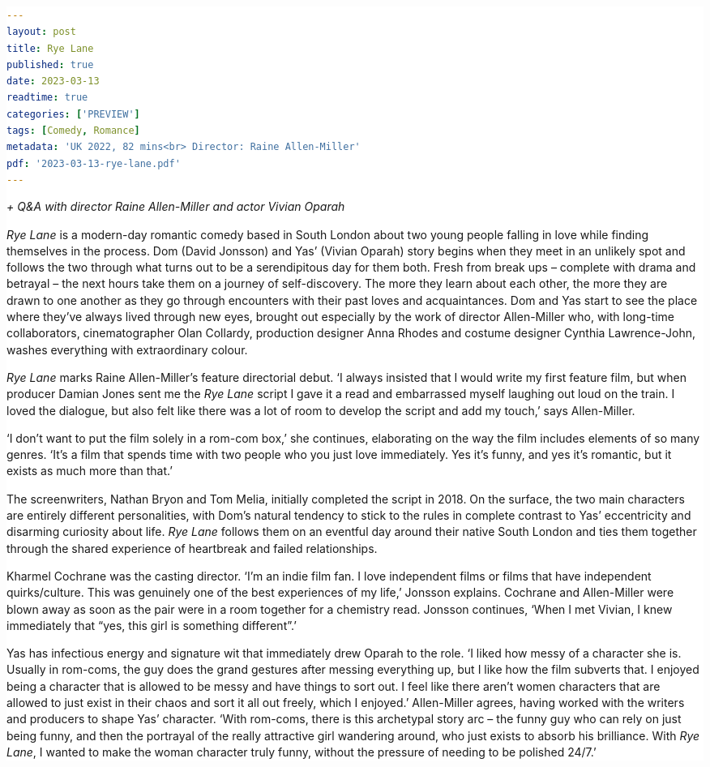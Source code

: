 ```yaml
---
layout: post
title: Rye Lane
published: true
date: 2023-03-13
readtime: true
categories: ['PREVIEW']
tags: [Comedy, Romance]
metadata: 'UK 2022, 82 mins<br> Director: Raine Allen-Miller'
pdf: '2023-03-13-rye-lane.pdf'
---
```


_+ Q&A with director Raine Allen-Miller and actor Vivian Oparah_

_Rye Lane_  is a modern-day romantic comedy based in South London about two young people falling in love while finding themselves in the process. Dom (David Jonsson) and Yas’ (Vivian Oparah) story begins when they meet in an unlikely spot and follows the two through what turns out to be a serendipitous day for them both. Fresh from break ups – complete with drama and betrayal – the next hours take them on a journey of self-discovery. The more they learn about each other, the more they are drawn to one another as they go through encounters with their past loves and acquaintances. Dom and Yas start to see the place where they’ve always lived through new eyes, brought out especially by the work of director Allen-Miller  who, with long-time collaborators, cinematographer Olan Collardy, production designer  Anna Rhodes and costume designer Cynthia Lawrence-John, washes everything with extraordinary colour.

_Rye Lane_  marks Raine Allen-Miller’s feature directorial debut. ‘I always insisted that I would write my first feature film, but when producer Damian Jones sent me the _Rye Lane_ script I gave it a read and embarrassed myself laughing out loud on the train. I loved the dialogue, but also felt like there was a lot of room to develop the script and add my touch,’ says Allen-Miller.

‘I don’t want to put the film solely in a rom-com box,’ she continues, elaborating on the way the film includes elements of so many genres. ‘It’s a film that spends time with two people who you just love immediately. Yes it’s funny, and yes it’s romantic, but it exists as much more  than that.’

The screenwriters, Nathan Bryon and Tom Melia, initially completed the script in 2018. On the surface, the two main characters are entirely different personalities, with Dom’s natural tendency to stick to the rules in complete contrast to Yas’ eccentricity and disarming curiosity about life. _Rye Lane_  follows them on an eventful day around their native South London and ties them together through the shared experience of heartbreak and failed relationships.

Kharmel Cochrane was the casting director. ‘I’m an indie film fan. I love independent films or films that have independent quirks/culture. This was genuinely one of the best experiences of my life,’ Jonsson explains. Cochrane and Allen-Miller were blown away as soon as the pair were in a room together for a chemistry read. Jonsson continues, ‘When I met Vivian, I knew immediately that “yes, this girl is something different”.’

Yas has infectious energy and signature wit that immediately drew Oparah to the role. ‘I liked how messy of a character she is. Usually in rom-coms, the guy does the grand gestures after messing everything up, but I like how the film subverts that. I enjoyed being a character that is allowed to be messy and have things to sort out. I feel like there aren’t women characters that are allowed to just exist in their chaos and sort it all out freely, which I enjoyed.’ Allen-Miller agrees, having worked with the writers and producers to shape Yas’ character. ‘With rom-coms, there is this archetypal story arc – the funny guy who can rely on just being funny, and then the portrayal of the really attractive girl wandering around, who just exists to absorb his brilliance. With _Rye Lane_, I wanted to make the woman character truly funny, without the pressure of needing to be polished 24/7.’
